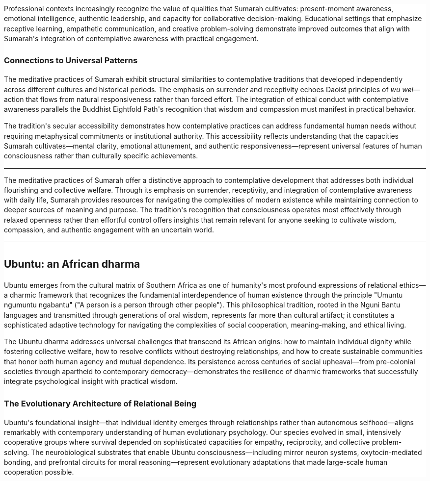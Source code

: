 Professional contexts increasingly recognize the value of qualities that Sumarah cultivates: present-moment awareness, emotional intelligence, authentic leadership, and capacity for collaborative decision-making. Educational settings that emphasize receptive learning, empathetic communication, and creative problem-solving demonstrate improved outcomes that align with Sumarah's integration of contemplative awareness with practical engagement.

### Connections to Universal Patterns

The meditative practices of Sumarah exhibit structural similarities to contemplative traditions that developed independently across different cultures and historical periods. The emphasis on surrender and receptivity echoes Daoist principles of *wu wei*—action that flows from natural responsiveness rather than forced effort. The integration of ethical conduct with contemplative awareness parallels the Buddhist Eightfold Path's recognition that wisdom and compassion must manifest in practical behavior.

The tradition's secular accessibility demonstrates how contemplative practices can address fundamental human needs without requiring metaphysical commitments or institutional authority. This accessibility reflects understanding that the capacities Sumarah cultivates—mental clarity, emotional attunement, and authentic responsiveness—represent universal features of human consciousness rather than culturally specific achievements.

---

The meditative practices of Sumarah offer a distinctive approach to contemplative development that addresses both individual flourishing and collective welfare. Through its emphasis on surrender, receptivity, and integration of contemplative awareness with daily life, Sumarah provides resources for navigating the complexities of modern existence while maintaining connection to deeper sources of meaning and purpose. The tradition's recognition that consciousness operates most effectively through relaxed openness rather than effortful control offers insights that remain relevant for anyone seeking to cultivate wisdom, compassion, and authentic engagement with an uncertain world.

<hr class=head>


## Ubuntu: an African dharma

Ubuntu emerges from the cultural matrix of Southern Africa as one of humanity's most profound expressions of relational ethics—a dharmic framework that recognizes the fundamental interdependence of human existence through the principle "Umuntu ngumuntu ngabantu" ("A person is a person through other people"). This philosophical tradition, rooted in the Nguni Bantu languages and transmitted through generations of oral wisdom, represents far more than cultural artifact; it constitutes a sophisticated adaptive technology for navigating the complexities of social cooperation, meaning-making, and ethical living.

The Ubuntu dharma addresses universal challenges that transcend its African origins: how to maintain individual dignity while fostering collective welfare, how to resolve conflicts without destroying relationships, and how to create sustainable communities that honor both human agency and mutual dependence. Its persistence across centuries of social upheaval—from pre-colonial societies through apartheid to contemporary democracy—demonstrates the resilience of dharmic frameworks that successfully integrate psychological insight with practical wisdom.

### The Evolutionary Architecture of Relational Being

Ubuntu's foundational insight—that individual identity emerges through relationships rather than autonomous selfhood—aligns remarkably with contemporary understanding of human evolutionary psychology. Our species evolved in small, intensively cooperative groups where survival depended on sophisticated capacities for empathy, reciprocity, and collective problem-solving. The neurobiological substrates that enable Ubuntu consciousness—including mirror neuron systems, oxytocin-mediated bonding, and prefrontal circuits for moral reasoning—represent evolutionary adaptations that made large-scale human cooperation possible.
